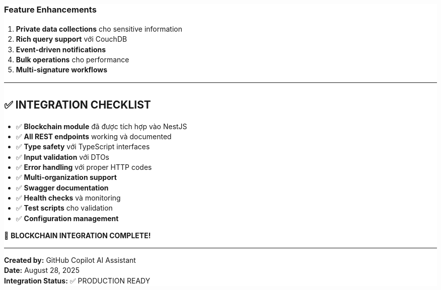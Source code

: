 ### Feature Enhancements
1. **Private data collections** cho sensitive information
2. **Rich query support** với CouchDB
3. **Event-driven notifications** 
4. **Bulk operations** cho performance
5. **Multi-signature workflows**

---

## ✅ INTEGRATION CHECKLIST

- ✅ **Blockchain module** đã được tích hợp vào NestJS
- ✅ **All REST endpoints** working và documented
- ✅ **Type safety** với TypeScript interfaces
- ✅ **Input validation** với DTOs
- ✅ **Error handling** với proper HTTP codes
- ✅ **Multi-organization support** 
- ✅ **Swagger documentation** 
- ✅ **Health checks** và monitoring
- ✅ **Test scripts** cho validation
- ✅ **Configuration management**

🎉 **BLOCKCHAIN INTEGRATION COMPLETE!**

---

**Created by:** GitHub Copilot AI Assistant  
**Date:** August 28, 2025  
**Integration Status:** ✅ PRODUCTION READY
